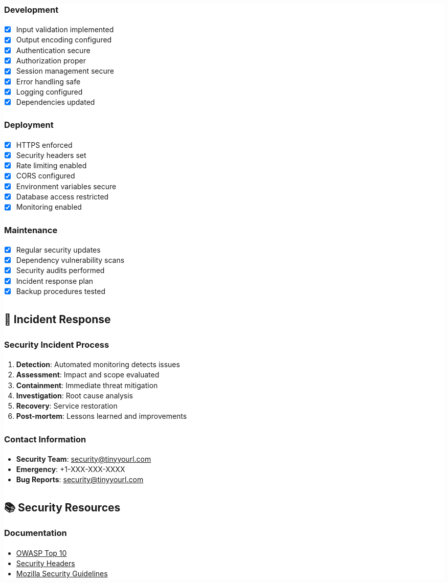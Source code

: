 ### **Development**
- [x] Input validation implemented
- [x] Output encoding configured
- [x] Authentication secure
- [x] Authorization proper
- [x] Session management secure
- [x] Error handling safe
- [x] Logging configured
- [x] Dependencies updated

### **Deployment**
- [x] HTTPS enforced
- [x] Security headers set
- [x] Rate limiting enabled
- [x] CORS configured
- [x] Environment variables secure
- [x] Database access restricted
- [x] Monitoring enabled

### **Maintenance**
- [x] Regular security updates
- [x] Dependency vulnerability scans
- [x] Security audits performed
- [x] Incident response plan
- [x] Backup procedures tested

## 🚨 **Incident Response**

### **Security Incident Process**
1. **Detection**: Automated monitoring detects issues
2. **Assessment**: Impact and scope evaluated
3. **Containment**: Immediate threat mitigation
4. **Investigation**: Root cause analysis
5. **Recovery**: Service restoration
6. **Post-mortem**: Lessons learned and improvements

### **Contact Information**
- **Security Team**: security@tinyyourl.com
- **Emergency**: +1-XXX-XXX-XXXX
- **Bug Reports**: security@tinyyourl.com

## 📚 **Security Resources**

### **Documentation**
- [OWASP Top 10](https://owasp.org/www-project-top-ten/)
- [Security Headers](https://securityheaders.com/)
- [Mozilla Security Guidelines](https://infosec.mozilla.org/guidelines/)
